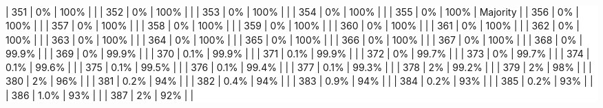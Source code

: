 | 351 | 0% | 100% |  |
| 352 | 0% | 100% |  |
| 353 | 0% | 100% |  |
| 354 | 0% | 100% |  |
| 355 | 0% | 100% | Majority |
| 356 | 0% | 100% |  |
| 357 | 0% | 100% |  |
| 358 | 0% | 100% |  |
| 359 | 0% | 100% |  |
| 360 | 0% | 100% |  |
| 361 | 0% | 100% |  |
| 362 | 0% | 100% |  |
| 363 | 0% | 100% |  |
| 364 | 0% | 100% |  |
| 365 | 0% | 100% |  |
| 366 | 0% | 100% |  |
| 367 | 0% | 100% |  |
| 368 | 0% | 99.9% |  |
| 369 | 0% | 99.9% |  |
| 370 | 0.1% | 99.9% |  |
| 371 | 0.1% | 99.9% |  |
| 372 | 0% | 99.7% |  |
| 373 | 0% | 99.7% |  |
| 374 | 0.1% | 99.6% |  |
| 375 | 0.1% | 99.5% |  |
| 376 | 0.1% | 99.4% |  |
| 377 | 0.1% | 99.3% |  |
| 378 | 2% | 99.2% |  |
| 379 | 2% | 98% |  |
| 380 | 2% | 96% |  |
| 381 | 0.2% | 94% |  |
| 382 | 0.4% | 94% |  |
| 383 | 0.9% | 94% |  |
| 384 | 0.2% | 93% |  |
| 385 | 0.2% | 93% |  |
| 386 | 1.0% | 93% |  |
| 387 | 2% | 92% |  |
